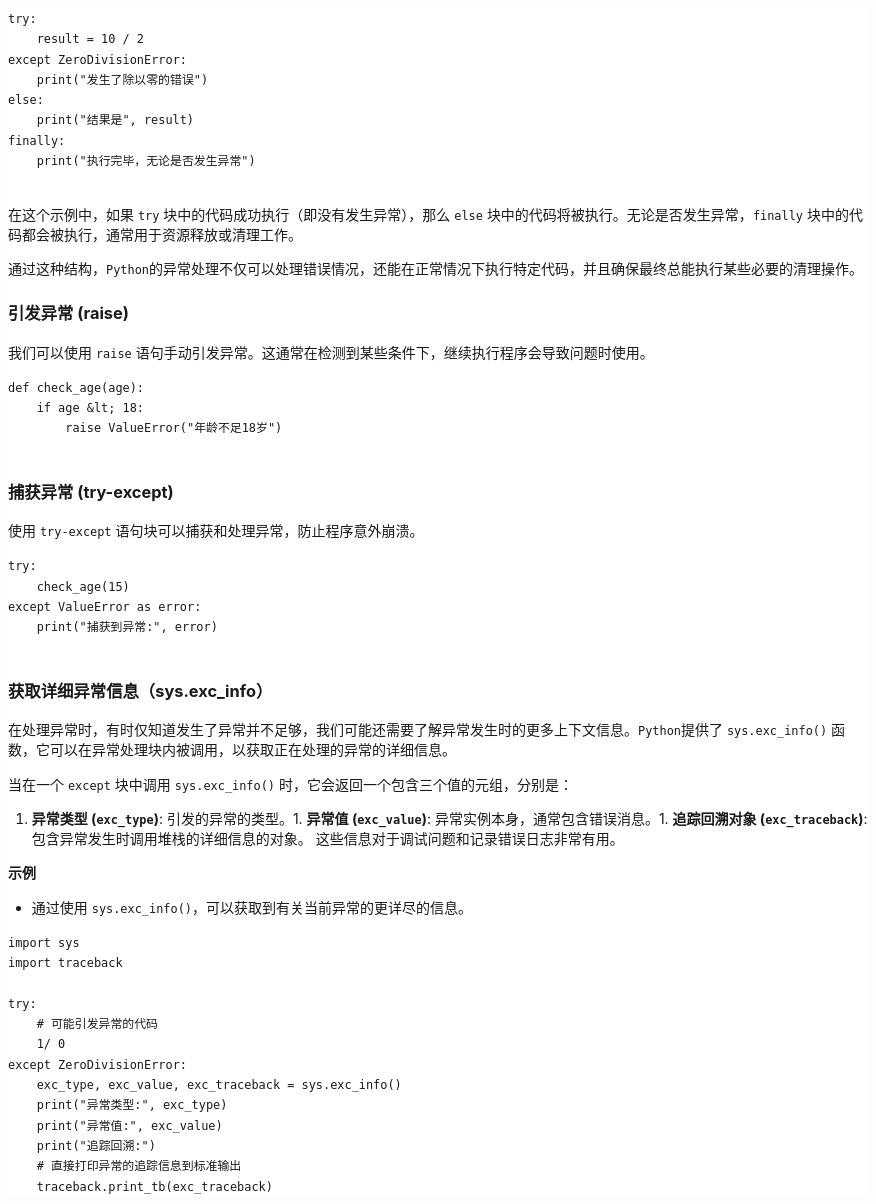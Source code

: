 ```
try:
    result = 10 / 2
except ZeroDivisionError:
    print("发生了除以零的错误")
else:
    print("结果是", result)
finally:
    print("执行完毕，无论是否发生异常")


```

在这个示例中，如果 `try` 块中的代码成功执行（即没有发生异常），那么 `else` 块中的代码将被执行。无论是否发生异常，`finally` 块中的代码都会被执行，通常用于资源释放或清理工作。

通过这种结构，`Python`的异常处理不仅可以处理错误情况，还能在正常情况下执行特定代码，并且确保最终总能执行某些必要的清理操作。

### 引发异常 (raise)

我们可以使用 `raise` 语句手动引发异常。这通常在检测到某些条件下，继续执行程序会导致问题时使用。

```
def check_age(age):
    if age &lt; 18:
        raise ValueError("年龄不足18岁")


```

### 捕获异常 (try-except)

使用 `try-except` 语句块可以捕获和处理异常，防止程序意外崩溃。

```
try:
    check_age(15)
except ValueError as error:
    print("捕获到异常:", error)


```

### 获取详细异常信息（sys.exc_info）

在处理异常时，有时仅知道发生了异常并不足够，我们可能还需要了解异常发生时的更多上下文信息。`Python`提供了 `sys.exc_info()` 函数，它可以在异常处理块内被调用，以获取正在处理的异常的详细信息。

当在一个 `except` 块中调用 `sys.exc_info()` 时，它会返回一个包含三个值的元组，分别是：
1. **异常类型 (`exc_type`)**: 引发的异常的类型。1. **异常值 (`exc_value`)**: 异常实例本身，通常包含错误消息。1. **追踪回溯对象 (`exc_traceback`)**: 包含异常发生时调用堆栈的详细信息的对象。
这些信息对于调试问题和记录错误日志非常有用。

**示例**
- 通过使用 `sys.exc_info()`，可以获取到有关当前异常的更详尽的信息。
```
import sys
import traceback

try:
    # 可能引发异常的代码
    1/ 0
except ZeroDivisionError:
    exc_type, exc_value, exc_traceback = sys.exc_info()
    print("异常类型:", exc_type)
    print("异常值:", exc_value)
    print("追踪回溯:")
    # 直接打印异常的追踪信息到标准输出
    traceback.print_tb(exc_traceback)
```